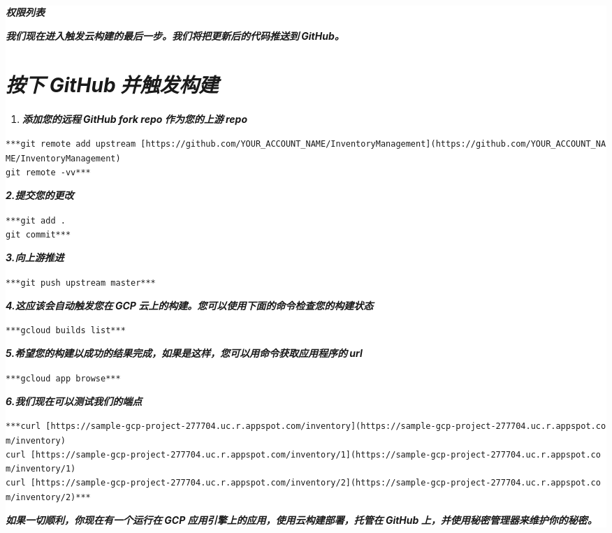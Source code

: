 ***权限列表***

***我们现在进入触发云构建的最后一步。我们将把更新后的代码推送到 GitHub。***

# ***按下 GitHub 并触发构建***

1.  ***添加您的远程 GitHub fork repo 作为您的上游 repo***

```
***git remote add upstream [https://github.com/YOUR_ACCOUNT_NAME/InventoryManagement](https://github.com/YOUR_ACCOUNT_NAME/InventoryManagement)
git remote -vv***
```

***2.提交您的更改***

```
***git add .
git commit***
```

***3.向上游推进***

```
***git push upstream master***
```

***4.这应该会自动触发您在 GCP 云上的构建。您可以使用下面的命令检查您的构建状态***

```
***gcloud builds list***
```

***5.希望您的构建以成功的结果完成，如果是这样，您可以用命令获取应用程序的 url***

```
***gcloud app browse***
```

***6.我们现在可以测试我们的端点***

```
***curl [https://sample-gcp-project-277704.uc.r.appspot.com/inventory](https://sample-gcp-project-277704.uc.r.appspot.com/inventory)
curl [https://sample-gcp-project-277704.uc.r.appspot.com/inventory/1](https://sample-gcp-project-277704.uc.r.appspot.com/inventory/1)
curl [https://sample-gcp-project-277704.uc.r.appspot.com/inventory/2](https://sample-gcp-project-277704.uc.r.appspot.com/inventory/2)***
```

***如果一切顺利，你现在有一个运行在 GCP 应用引擎上的应用，使用云构建部署，托管在 GitHub 上，并使用秘密管理器来维护你的秘密。***
